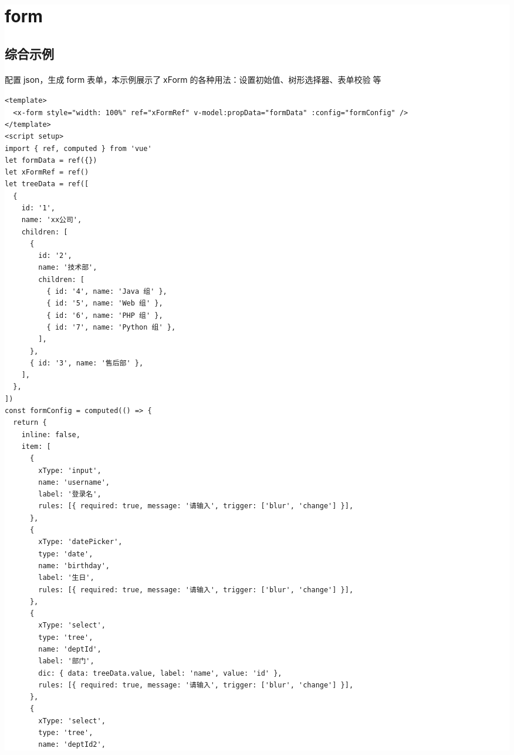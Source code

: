 # form

## 综合示例

配置 json，生成 form 表单，本示例展示了 xForm 的各种用法：设置初始值、树形选择器、表单校验 等

```vue preview
<template>
  <x-form style="width: 100%" ref="xFormRef" v-model:propData="formData" :config="formConfig" />
</template>
<script setup>
import { ref, computed } from 'vue'
let formData = ref({})
let xFormRef = ref()
let treeData = ref([
  {
    id: '1',
    name: 'xx公司',
    children: [
      {
        id: '2',
        name: '技术部',
        children: [
          { id: '4', name: 'Java 组' },
          { id: '5', name: 'Web 组' },
          { id: '6', name: 'PHP 组' },
          { id: '7', name: 'Python 组' },
        ],
      },
      { id: '3', name: '售后部' },
    ],
  },
])
const formConfig = computed(() => {
  return {
    inline: false,
    item: [
      {
        xType: 'input',
        name: 'username',
        label: '登录名',
        rules: [{ required: true, message: '请输入', trigger: ['blur', 'change'] }],
      },
      {
        xType: 'datePicker',
        type: 'date',
        name: 'birthday',
        label: '生日',
        rules: [{ required: true, message: '请输入', trigger: ['blur', 'change'] }],
      },
      {
        xType: 'select',
        type: 'tree',
        name: 'deptId',
        label: '部门',
        dic: { data: treeData.value, label: 'name', value: 'id' },
        rules: [{ required: true, message: '请输入', trigger: ['blur', 'change'] }],
      },
      {
        xType: 'select',
        type: 'tree',
        name: 'deptId2',
```